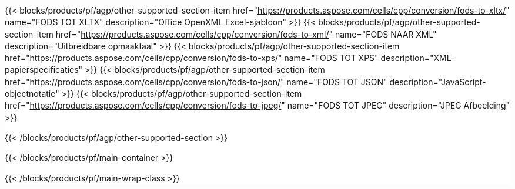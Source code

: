 {{< blocks/products/pf/agp/other-supported-section-item href="https://products.aspose.com/cells/cpp/conversion/fods-to-xltx/" name="FODS TOT XLTX" description="Office OpenXML Excel-sjabloon" >}}
{{< blocks/products/pf/agp/other-supported-section-item href="https://products.aspose.com/cells/cpp/conversion/fods-to-xml/" name="FODS NAAR XML" description="Uitbreidbare opmaaktaal" >}}
{{< blocks/products/pf/agp/other-supported-section-item href="https://products.aspose.com/cells/cpp/conversion/fods-to-xps/" name="FODS TOT XPS" description="XML-papierspecificaties" >}}
{{< blocks/products/pf/agp/other-supported-section-item href="https://products.aspose.com/cells/cpp/conversion/fods-to-json/" name="FODS TOT JSON" description="JavaScript-objectnotatie" >}}
{{< blocks/products/pf/agp/other-supported-section-item href="https://products.aspose.com/cells/cpp/conversion/fods-to-jpeg/" name="FODS TOT JPEG" description="JPEG Afbeelding" >}}

{{< /blocks/products/pf/agp/other-supported-section >}}

{{< /blocks/products/pf/main-container >}}
    
{{< /blocks/products/pf/main-wrap-class >}}
